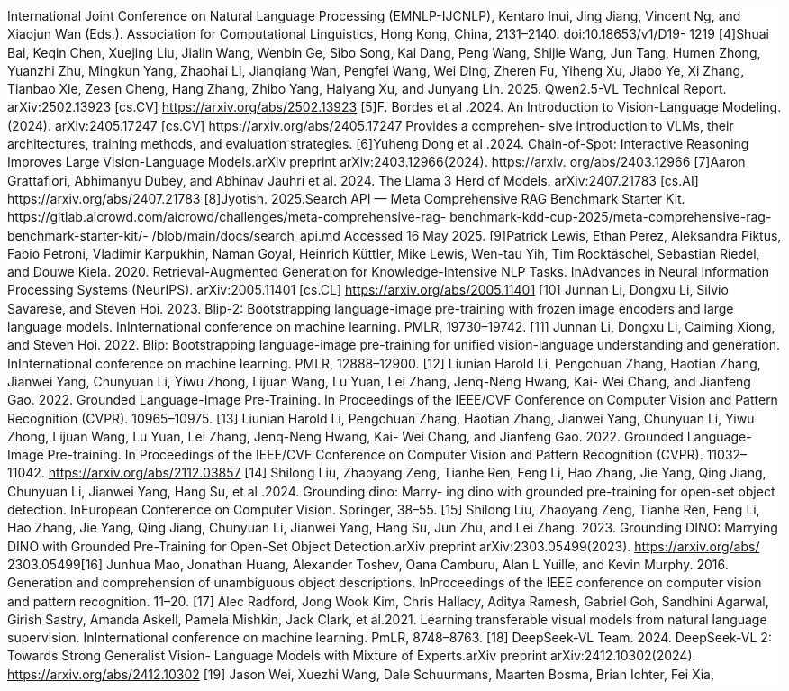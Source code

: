 International Joint Conference on Natural Language Processing (EMNLP-IJCNLP),
Kentaro Inui, Jing Jiang, Vincent Ng, and Xiaojun Wan (Eds.). Association for
Computational Linguistics, Hong Kong, China, 2131–2140. doi:10.18653/v1/D19-
1219
[4]Shuai Bai, Keqin Chen, Xuejing Liu, Jialin Wang, Wenbin Ge, Sibo Song, Kai Dang,
Peng Wang, Shijie Wang, Jun Tang, Humen Zhong, Yuanzhi Zhu, Mingkun Yang,
Zhaohai Li, Jianqiang Wan, Pengfei Wang, Wei Ding, Zheren Fu, Yiheng Xu, Jiabo
Ye, Xi Zhang, Tianbao Xie, Zesen Cheng, Hang Zhang, Zhibo Yang, Haiyang Xu,
and Junyang Lin. 2025. Qwen2.5-VL Technical Report. arXiv:2502.13923 [cs.CV]
https://arxiv.org/abs/2502.13923
[5]F. Bordes et al .2024. An Introduction to Vision-Language Modeling. (2024).
arXiv:2405.17247 [cs.CV] https://arxiv.org/abs/2405.17247 Provides a comprehen-
sive introduction to VLMs, their architectures, training methods, and evaluation
strategies.
[6]Yuheng Dong et al .2024. Chain-of-Spot: Interactive Reasoning Improves Large
Vision-Language Models.arXiv preprint arXiv:2403.12966(2024). https://arxiv.
org/abs/2403.12966
[7]Aaron Grattafiori, Abhimanyu Dubey, and Abhinav Jauhri et al. 2024. The Llama
3 Herd of Models. arXiv:2407.21783 [cs.AI] https://arxiv.org/abs/2407.21783
[8]Jyotish. 2025.Search API — Meta Comprehensive RAG Benchmark Starter
Kit. https://gitlab.aicrowd.com/aicrowd/challenges/meta-comprehensive-rag-
benchmark-kdd-cup-2025/meta-comprehensive-rag-benchmark-starter-kit/-
/blob/main/docs/search_api.md Accessed 16 May 2025.
[9]Patrick Lewis, Ethan Perez, Aleksandra Piktus, Fabio Petroni, Vladimir Karpukhin,
Naman Goyal, Heinrich Küttler, Mike Lewis, Wen-tau Yih, Tim Rocktäschel,
Sebastian Riedel, and Douwe Kiela. 2020. Retrieval-Augmented Generation for
Knowledge-Intensive NLP Tasks. InAdvances in Neural Information Processing
Systems (NeurIPS). arXiv:2005.11401 [cs.CL] https://arxiv.org/abs/2005.11401
[10] Junnan Li, Dongxu Li, Silvio Savarese, and Steven Hoi. 2023. Blip-2: Bootstrapping
language-image pre-training with frozen image encoders and large language
models. InInternational conference on machine learning. PMLR, 19730–19742.
[11] Junnan Li, Dongxu Li, Caiming Xiong, and Steven Hoi. 2022. Blip: Bootstrapping
language-image pre-training for unified vision-language understanding and
generation. InInternational conference on machine learning. PMLR, 12888–12900.
[12] Liunian Harold Li, Pengchuan Zhang, Haotian Zhang, Jianwei Yang, Chunyuan
Li, Yiwu Zhong, Lijuan Wang, Lu Yuan, Lei Zhang, Jenq-Neng Hwang, Kai-
Wei Chang, and Jianfeng Gao. 2022. Grounded Language-Image Pre-Training. In
Proceedings of the IEEE/CVF Conference on Computer Vision and Pattern Recognition
(CVPR). 10965–10975.
[13] Liunian Harold Li, Pengchuan Zhang, Haotian Zhang, Jianwei Yang, Chunyuan
Li, Yiwu Zhong, Lijuan Wang, Lu Yuan, Lei Zhang, Jenq-Neng Hwang, Kai-
Wei Chang, and Jianfeng Gao. 2022. Grounded Language-Image Pre-training. In
Proceedings of the IEEE/CVF Conference on Computer Vision and Pattern Recognition
(CVPR). 11032–11042. https://arxiv.org/abs/2112.03857
[14] Shilong Liu, Zhaoyang Zeng, Tianhe Ren, Feng Li, Hao Zhang, Jie Yang, Qing
Jiang, Chunyuan Li, Jianwei Yang, Hang Su, et al .2024. Grounding dino: Marry-
ing dino with grounded pre-training for open-set object detection. InEuropean
Conference on Computer Vision. Springer, 38–55.
[15] Shilong Liu, Zhaoyang Zeng, Tianhe Ren, Feng Li, Hao Zhang, Jie Yang, Qing
Jiang, Chunyuan Li, Jianwei Yang, Hang Su, Jun Zhu, and Lei Zhang. 2023.
Grounding DINO: Marrying DINO with Grounded Pre-Training for Open-Set
Object Detection.arXiv preprint arXiv:2303.05499(2023). https://arxiv.org/abs/
2303.05499[16] Junhua Mao, Jonathan Huang, Alexander Toshev, Oana Camburu, Alan L Yuille,
and Kevin Murphy. 2016. Generation and comprehension of unambiguous object
descriptions. InProceedings of the IEEE conference on computer vision and pattern
recognition. 11–20.
[17] Alec Radford, Jong Wook Kim, Chris Hallacy, Aditya Ramesh, Gabriel Goh,
Sandhini Agarwal, Girish Sastry, Amanda Askell, Pamela Mishkin, Jack Clark,
et al.2021. Learning transferable visual models from natural language supervision.
InInternational conference on machine learning. PmLR, 8748–8763.
[18] DeepSeek-VL Team. 2024. DeepSeek-VL 2: Towards Strong Generalist Vision-
Language Models with Mixture of Experts.arXiv preprint arXiv:2412.10302(2024).
https://arxiv.org/abs/2412.10302
[19] Jason Wei, Xuezhi Wang, Dale Schuurmans, Maarten Bosma, Brian Ichter, Fei Xia,